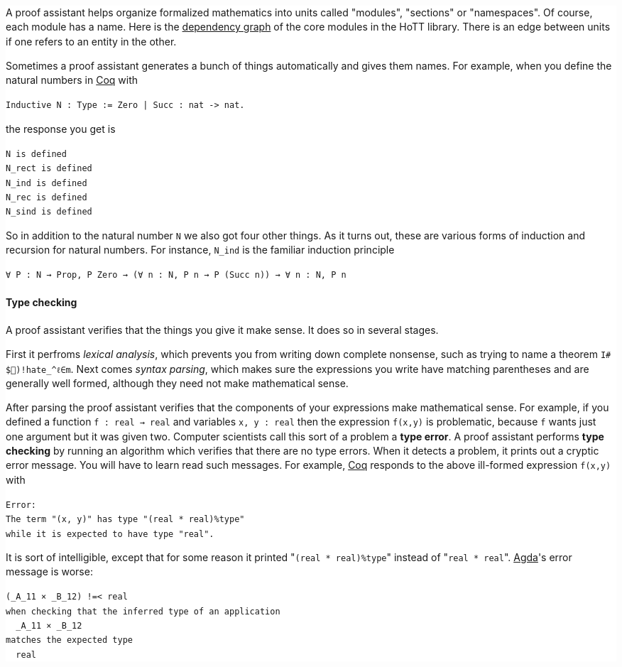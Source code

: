 A proof assistant helps organize formalized mathematics into units called "modules",
"sections" or "namespaces". Of course, each module has a name. Here is the [dependency
graph](http://hott.github.io/HoTT/dependencies/HoTTCore.svg) of the core modules in the
HoTT library. There is an edge between units if one refers to an entity in the other.

Sometimes a proof assistant generates a bunch of things automatically and gives them
names. For example, when you define the natural numbers in [Coq]((https://coq.inria.fr)) with

    Inductive N : Type := Zero | Succ : nat -> nat.

the response you get is

    N is defined
    N_rect is defined
    N_ind is defined
    N_rec is defined
    N_sind is defined

So in addition to the natural number `N` we also got four other things. As it turns out,
these are various forms of induction and recursion for natural numbers. For instance,
`N_ind` is the familiar induction principle

    ∀ P : N → Prop, P Zero → (∀ n : N, P n → P (Succ n)) → ∀ n : N, P n


#### Type checking

A proof assistant verifies that the things you give it make sense. It does so in several
stages.

First it perfroms *lexical analysis*, which prevents you from writing down complete
nonsense, such as trying to name a theorem `I#$🤪)!hate_^ℓ∈m`. Next comes *syntax parsing*,
which makes sure the expressions you write have matching parentheses and are generally
well formed, although they need not make mathematical sense.

After parsing the proof assistant verifies that the components of your expressions make
mathematical sense. For example, if you defined a function `f : real → real` and variables
`x, y : real` then the expression `f(x,y)` is problematic, because `f` wants just one
argument but it was given two. Computer scientists call this sort of a problem a **type
error**. A proof assistant performs **type checking** by running an algorithm which
verifies that there are no type errors. When it detects a problem, it prints out a cryptic
error message. You will have to learn read such messages. For example,
[Coq](https://coq.inria.fr) responds to the above ill-formed expression `f(x,y)` with

    Error:
    The term "(x, y)" has type "(real * real)%type"
    while it is expected to have type "real".


It is sort of intelligible, except that for some reason it printed "`(real * real)%type`"
instead of "`real * real`". [Agda](https://wiki.portal.chalmers.se/agda/pmwiki.php)'s error
message is worse:

    (_A_11 × _B_12) !=< real
    when checking that the inferred type of an application
      _A_11 × _B_12
    matches the expected type
      real
